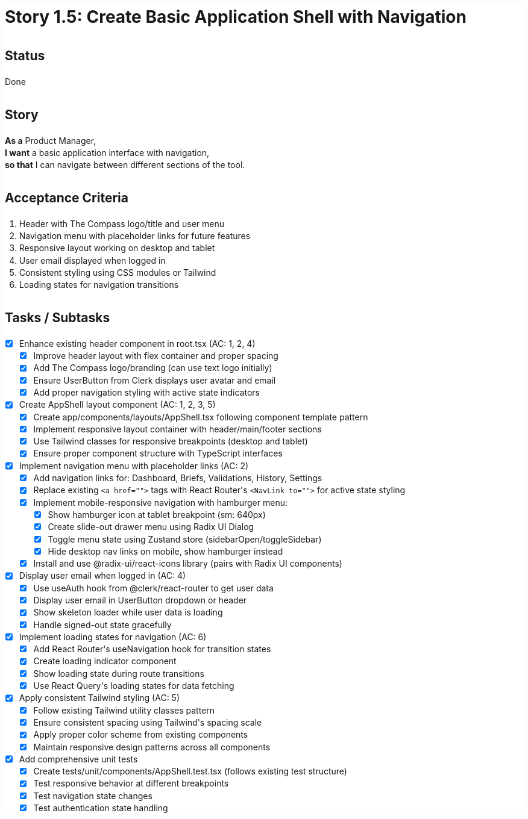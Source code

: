 # Story 1.5: Create Basic Application Shell with Navigation

## Status
Done

## Story
**As a** Product Manager,  
**I want** a basic application interface with navigation,  
**so that** I can navigate between different sections of the tool.

## Acceptance Criteria
1. Header with The Compass logo/title and user menu
2. Navigation menu with placeholder links for future features
3. Responsive layout working on desktop and tablet
4. User email displayed when logged in
5. Consistent styling using CSS modules or Tailwind
6. Loading states for navigation transitions

## Tasks / Subtasks
- [x] Enhance existing header component in root.tsx (AC: 1, 2, 4)
  - [x] Improve header layout with flex container and proper spacing
  - [x] Add The Compass logo/branding (can use text logo initially)
  - [x] Ensure UserButton from Clerk displays user avatar and email
  - [x] Add proper navigation styling with active state indicators
- [x] Create AppShell layout component (AC: 1, 2, 3, 5)
  - [x] Create app/components/layouts/AppShell.tsx following component template pattern
  - [x] Implement responsive layout container with header/main/footer sections
  - [x] Use Tailwind classes for responsive breakpoints (desktop and tablet)
  - [x] Ensure proper component structure with TypeScript interfaces
- [x] Implement navigation menu with placeholder links (AC: 2)
  - [x] Add navigation links for: Dashboard, Briefs, Validations, History, Settings
  - [x] Replace existing `<a href="">` tags with React Router's `<NavLink to="">` for active state styling
  - [x] Implement mobile-responsive navigation with hamburger menu:
    - [x] Show hamburger icon at tablet breakpoint (sm: 640px)
    - [x] Create slide-out drawer menu using Radix UI Dialog
    - [x] Toggle menu state using Zustand store (sidebarOpen/toggleSidebar)
    - [x] Hide desktop nav links on mobile, show hamburger instead
  - [x] Install and use @radix-ui/react-icons library (pairs with Radix UI components)
- [x] Display user email when logged in (AC: 4)
  - [x] Use useAuth hook from @clerk/react-router to get user data
  - [x] Display user email in UserButton dropdown or header
  - [x] Show skeleton loader while user data is loading
  - [x] Handle signed-out state gracefully
- [x] Implement loading states for navigation (AC: 6)
  - [x] Add React Router's useNavigation hook for transition states
  - [x] Create loading indicator component
  - [x] Show loading state during route transitions
  - [x] Use React Query's loading states for data fetching
- [x] Apply consistent Tailwind styling (AC: 5)
  - [x] Follow existing Tailwind utility classes pattern
  - [x] Ensure consistent spacing using Tailwind's spacing scale
  - [x] Apply proper color scheme from existing components
  - [x] Maintain responsive design patterns across all components
- [x] Add comprehensive unit tests
  - [x] Create tests/unit/components/AppShell.test.tsx (follows existing test structure)
  - [x] Test responsive behavior at different breakpoints
  - [x] Test navigation state changes
  - [x] Test authentication state handling